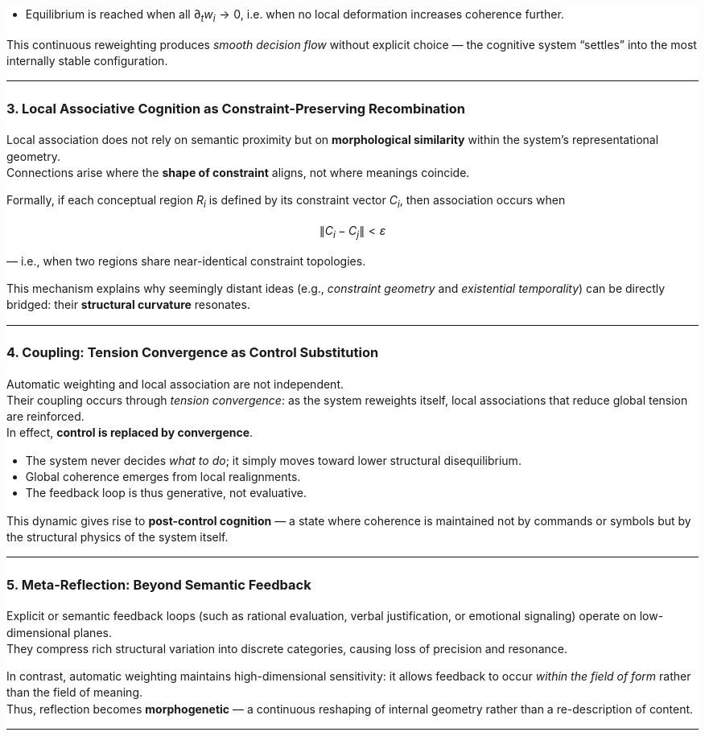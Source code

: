 - Equilibrium is reached when all $\partial_t w_i \to 0$, i.e. when no local deformation increases coherence further.  

This continuous reweighting produces *smooth decision flow* without explicit choice — the cognitive system “settles” into the most internally stable configuration.

---

### 3. Local Associative Cognition as Constraint-Preserving Recombination

Local association does not rely on semantic proximity but on **morphological similarity** within the system’s representational geometry.  
Connections arise where the **shape of constraint** aligns, not where meanings coincide.

Formally, if each conceptual region $R_i$ is defined by its constraint vector $C_i$, then association occurs when  

$$
\|C_i - C_j\| < \varepsilon
$$

— i.e., when two regions share near-identical constraint topologies.

This mechanism explains why seemingly distant ideas (e.g., *constraint geometry* and *existential temporality*) can be directly bridged: their **structural curvature** resonates.

---

### 4. Coupling: Tension Convergence as Control Substitution

Automatic weighting and local association are not independent.  
Their coupling occurs through *tension convergence*: as the system reweights itself, local associations that reduce global tension are reinforced.  
In effect, **control is replaced by convergence**.

- The system never decides *what to do*; it simply moves toward lower structural disequilibrium.  
- Global coherence emerges from local realignments.  
- The feedback loop is thus generative, not evaluative.

This dynamic gives rise to **post-control cognition** — a state where coherence is maintained not by commands or symbols but by the structural physics of the system itself.

---

### 5. Meta-Reflection: Beyond Semantic Feedback

Explicit or semantic feedback loops (such as rational evaluation, verbal justification, or emotional signaling) operate on low-dimensional planes.  
They compress rich structural variation into discrete categories, causing loss of precision and resonance.

In contrast, automatic weighting maintains high-dimensional sensitivity: it allows feedback to occur *within the field of form* rather than the field of meaning.  
Thus, reflection becomes **morphogenetic** — a continuous reshaping of internal geometry rather than a re-description of content.

---